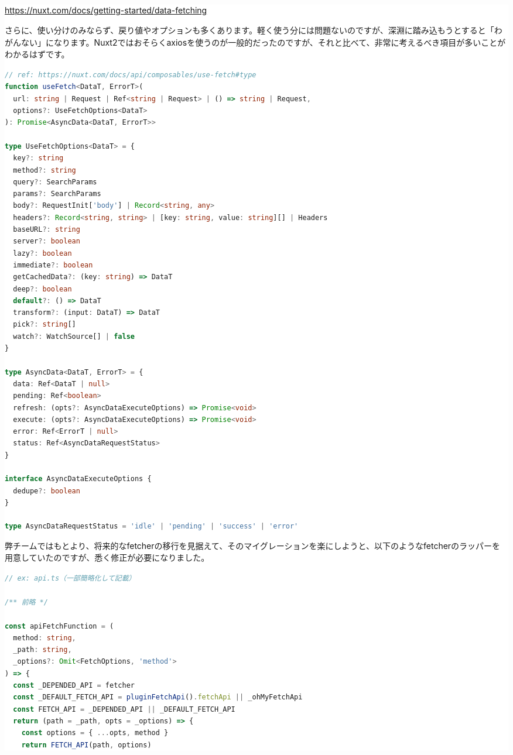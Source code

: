 https://nuxt.com/docs/getting-started/data-fetching

さらに、使い分けのみならず、戻り値やオプションも多くあります。軽く使う分には問題ないのですが、深淵に踏み込もうとすると「わがんない」になります。Nuxt2ではおそらくaxiosを使うのが一般的だったのですが、それと比べて、非常に考えるべき項目が多いことがわかるはずです。

```typescript
// ref: https://nuxt.com/docs/api/composables/use-fetch#type
function useFetch<DataT, ErrorT>(
  url: string | Request | Ref<string | Request> | () => string | Request,
  options?: UseFetchOptions<DataT>
): Promise<AsyncData<DataT, ErrorT>>

type UseFetchOptions<DataT> = {
  key?: string
  method?: string
  query?: SearchParams
  params?: SearchParams
  body?: RequestInit['body'] | Record<string, any>
  headers?: Record<string, string> | [key: string, value: string][] | Headers
  baseURL?: string
  server?: boolean
  lazy?: boolean
  immediate?: boolean
  getCachedData?: (key: string) => DataT
  deep?: boolean
  default?: () => DataT
  transform?: (input: DataT) => DataT
  pick?: string[]
  watch?: WatchSource[] | false
}

type AsyncData<DataT, ErrorT> = {
  data: Ref<DataT | null>
  pending: Ref<boolean>
  refresh: (opts?: AsyncDataExecuteOptions) => Promise<void>
  execute: (opts?: AsyncDataExecuteOptions) => Promise<void>
  error: Ref<ErrorT | null>
  status: Ref<AsyncDataRequestStatus>
}

interface AsyncDataExecuteOptions {
  dedupe?: boolean
}

type AsyncDataRequestStatus = 'idle' | 'pending' | 'success' | 'error'

```

弊チームではもとより、将来的なfetcherの移行を見据えて、そのマイグレーションを楽にしようと、以下のようなfetcherのラッパーを用意していたのですが、悉く修正が必要になりました。

```typescript
// ex: api.ts（一部簡略化して記載）

/** 前略 */

const apiFetchFunction = (
  method: string,
  _path: string,
  _options?: Omit<FetchOptions, 'method'>
) => {
  const _DEPENDED_API = fetcher
  const _DEFAULT_FETCH_API = pluginFetchApi().fetchApi || _ohMyFetchApi
  const FETCH_API = _DEPENDED_API || _DEFAULT_FETCH_API
  return (path = _path, opts = _options) => {
    const options = { ...opts, method }
    return FETCH_API(path, options)
```

[^1]: ホロライブのさくらみこ様の語録より引用。「わがった！」→「わがんない」のお家芸、好きです。